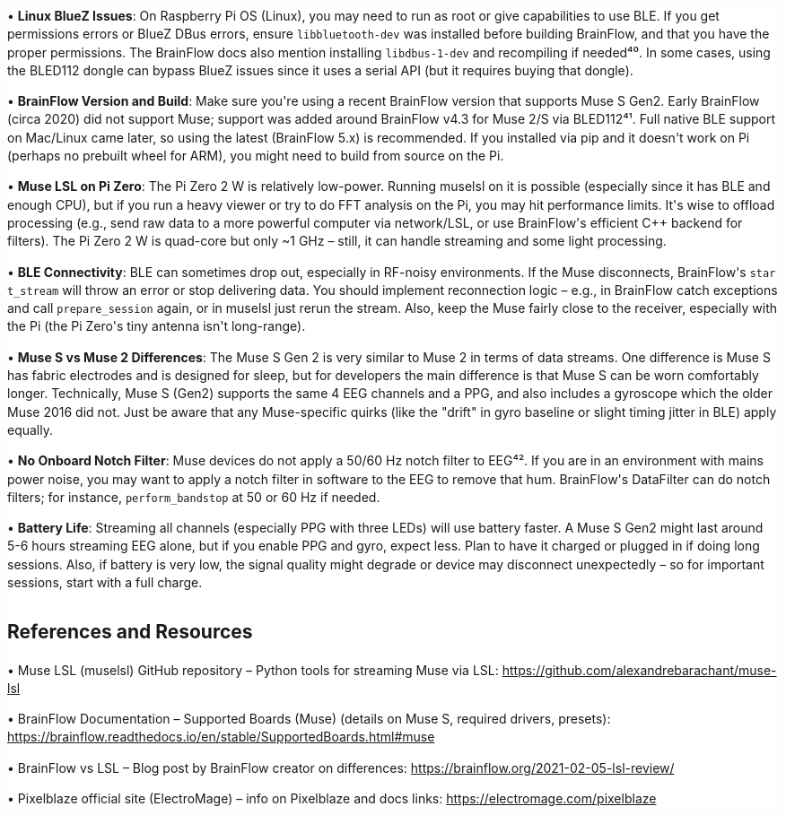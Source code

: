 • **Linux BlueZ Issues**: On Raspberry Pi OS (Linux), you may need to run as root or give capabilities to use BLE. If you get permissions errors or BlueZ DBus errors, ensure `libbluetooth-dev` was installed before building BrainFlow, and that you have the proper permissions. The BrainFlow docs also mention installing `libdbus-1-dev` and recompiling if needed⁴⁰. In some cases, using the BLED112 dongle can bypass BlueZ issues since it uses a serial API (but it requires buying that dongle).

• **BrainFlow Version and Build**: Make sure you're using a recent BrainFlow version that supports Muse S Gen2. Early BrainFlow (circa 2020) did not support Muse; support was added around BrainFlow v4.3 for Muse 2/S via BLED112⁴¹. Full native BLE support on Mac/Linux came later, so using the latest (BrainFlow 5.x) is recommended. If you installed via pip and it doesn't work on Pi (perhaps no prebuilt wheel for ARM), you might need to build from source on the Pi.

• **Muse LSL on Pi Zero**: The Pi Zero 2 W is relatively low-power. Running muselsl on it is possible (especially since it has BLE and enough CPU), but if you run a heavy viewer or try to do FFT analysis on the Pi, you may hit performance limits. It's wise to offload processing (e.g., send raw data to a more powerful computer via network/LSL, or use BrainFlow's efficient C++ backend for filters). The Pi Zero 2 W is quad-core but only ~1 GHz – still, it can handle streaming and some light processing.

• **BLE Connectivity**: BLE can sometimes drop out, especially in RF-noisy environments. If the Muse disconnects, BrainFlow's `start_stream` will throw an error or stop delivering data. You should implement reconnection logic – e.g., in BrainFlow catch exceptions and call `prepare_session` again, or in muselsl just rerun the stream. Also, keep the Muse fairly close to the receiver, especially with the Pi (the Pi Zero's tiny antenna isn't long-range).

• **Muse S vs Muse 2 Differences**: The Muse S Gen 2 is very similar to Muse 2 in terms of data streams. One difference is Muse S has fabric electrodes and is designed for sleep, but for developers the main difference is that Muse S can be worn comfortably longer. Technically, Muse S (Gen2) supports the same 4 EEG channels and a PPG, and also includes a gyroscope which the older Muse 2016 did not. Just be aware that any Muse-specific quirks (like the "drift" in gyro baseline or slight timing jitter in BLE) apply equally.

• **No Onboard Notch Filter**: Muse devices do not apply a 50/60 Hz notch filter to EEG⁴². If you are in an environment with mains power noise, you may want to apply a notch filter in software to the EEG to remove that hum. BrainFlow's DataFilter can do notch filters; for instance, `perform_bandstop` at 50 or 60 Hz if needed.

• **Battery Life**: Streaming all channels (especially PPG with three LEDs) will use battery faster. A Muse S Gen2 might last around 5-6 hours streaming EEG alone, but if you enable PPG and gyro, expect less. Plan to have it charged or plugged in if doing long sessions. Also, if battery is very low, the signal quality might degrade or device may disconnect unexpectedly – so for important sessions, start with a full charge.

## References and Resources

• Muse LSL (muselsl) GitHub repository – Python tools for streaming Muse via LSL: https://github.com/alexandrebarachant/muse-lsl

• BrainFlow Documentation – Supported Boards (Muse) (details on Muse S, required drivers, presets): https://brainflow.readthedocs.io/en/stable/SupportedBoards.html#muse

• BrainFlow vs LSL – Blog post by BrainFlow creator on differences: https://brainflow.org/2021-02-05-lsl-review/

• Pixelblaze official site (ElectroMage) – info on Pixelblaze and docs links: https://electromage.com/pixelblaze
